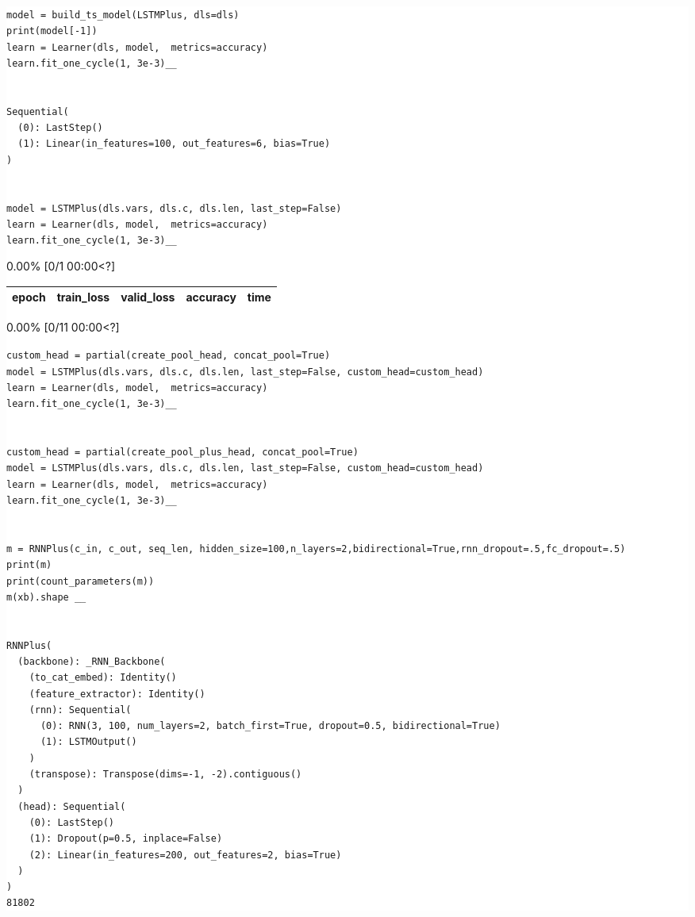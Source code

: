     
    model = build_ts_model(LSTMPlus, dls=dls)
    print(model[-1])
    learn = Learner(dls, model,  metrics=accuracy)
    learn.fit_one_cycle(1, 3e-3)__
    
    
    Sequential(
      (0): LastStep()
      (1): Linear(in_features=100, out_features=6, bias=True)
    )
    
    
    model = LSTMPlus(dls.vars, dls.c, dls.len, last_step=False)
    learn = Learner(dls, model,  metrics=accuracy)
    learn.fit_one_cycle(1, 3e-3)__

0.00% [0/1 00:00<?] 

epoch | train_loss | valid_loss | accuracy | time  
---|---|---|---|---  
  
0.00% [0/11 00:00<?] 
    
    
    custom_head = partial(create_pool_head, concat_pool=True)
    model = LSTMPlus(dls.vars, dls.c, dls.len, last_step=False, custom_head=custom_head)
    learn = Learner(dls, model,  metrics=accuracy)
    learn.fit_one_cycle(1, 3e-3)__
    
    
    custom_head = partial(create_pool_plus_head, concat_pool=True)
    model = LSTMPlus(dls.vars, dls.c, dls.len, last_step=False, custom_head=custom_head)
    learn = Learner(dls, model,  metrics=accuracy)
    learn.fit_one_cycle(1, 3e-3)__
    
    
    m = RNNPlus(c_in, c_out, seq_len, hidden_size=100,n_layers=2,bidirectional=True,rnn_dropout=.5,fc_dropout=.5)
    print(m)
    print(count_parameters(m))
    m(xb).shape __
    
    
    RNNPlus(
      (backbone): _RNN_Backbone(
        (to_cat_embed): Identity()
        (feature_extractor): Identity()
        (rnn): Sequential(
          (0): RNN(3, 100, num_layers=2, batch_first=True, dropout=0.5, bidirectional=True)
          (1): LSTMOutput()
        )
        (transpose): Transpose(dims=-1, -2).contiguous()
      )
      (head): Sequential(
        (0): LastStep()
        (1): Dropout(p=0.5, inplace=False)
        (2): Linear(in_features=200, out_features=2, bias=True)
      )
    )
    81802
    